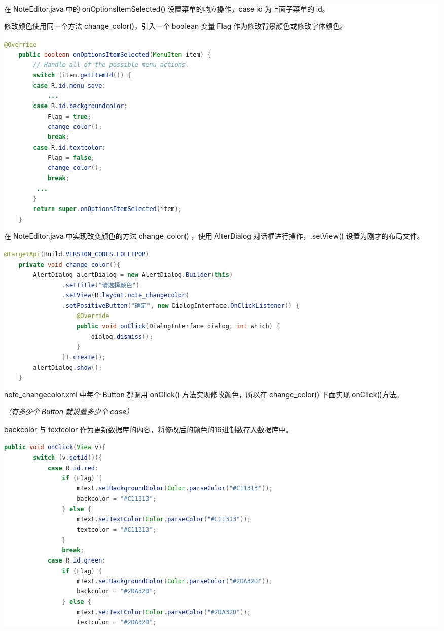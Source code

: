    在 NoteEditor.java 中的 onOptionsItemSelected() 设置菜单的响应操作，case id 为上面子菜单的 id。

   修改颜色使用同一个方法 change_color()，引入一个 boolean 变量 Flag 作为修改背景颜色或修改字体颜色。

   ```java
   @Override
       public boolean onOptionsItemSelected(MenuItem item) {
           // Handle all of the possible menu actions.
           switch (item.getItemId()) {
           case R.id.menu_save:
               ...
           case R.id.backgroundcolor:
               Flag = true;
               change_color();
               break;
           case R.id.textcolor:
               Flag = false;
               change_color();
               break;
          	...
           }
           return super.onOptionsItemSelected(item);
       }
   ```

   在 NoteEditor.java 中实现改变颜色的方法 change_color() ，使用 AlterDialog 对话框进行操作，.setView() 设置为刚才的布局文件。

   ```java
   @TargetApi(Build.VERSION_CODES.LOLLIPOP)
       private void change_color(){
           AlertDialog alertDialog = new AlertDialog.Builder(this)
                   .setTitle("请选择颜色")
                   .setView(R.layout.note_changecolor)
                   .setPositiveButton("确定", new DialogInterface.OnClickListener() {
                       @Override
                       public void onClick(DialogInterface dialog, int which) {
                           dialog.dismiss();
                       }
                   }).create();
           alertDialog.show();
       }
   ```

   note_changecolor.xml 中每个 Button 都调用 onClick() 方法实现修改颜色，所以在 change_color() 下面实现 onClick()方法。

   *（有多少个 Button 就设置多少个 case）*

   backcolor 与 textcolor 作为更新数据库的内容，将修改后的颜色的16进制数存入数据库中。

   ```java
   public void onClick(View v){
           switch (v.getId()){
               case R.id.red:
                   if (Flag) {
                       mText.setBackgroundColor(Color.parseColor("#C11313"));
                       backcolor = "#C11313";
                   } else {
                       mText.setTextColor(Color.parseColor("#C11313"));
                       textcolor = "#C11313";
                   }
                   break;
               case R.id.green:
                   if (Flag) {
                       mText.setBackgroundColor(Color.parseColor("#2DA32D"));
                       backcolor = "#2DA32D";
                   } else {
                       mText.setTextColor(Color.parseColor("#2DA32D"));
                       textcolor = "#2DA32D";
   ```